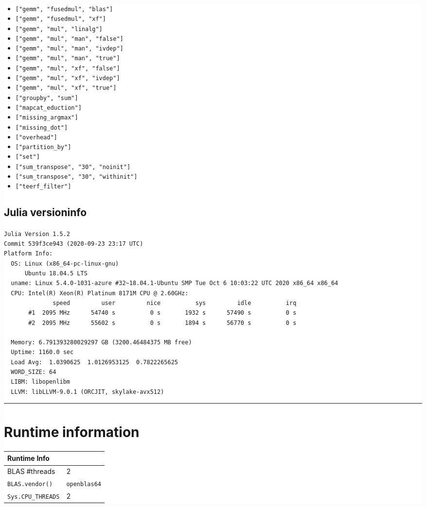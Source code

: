 - `["gemm", "fusedmul", "blas"]`
- `["gemm", "fusedmul", "xf"]`
- `["gemm", "mul", "linalg"]`
- `["gemm", "mul", "man", "false"]`
- `["gemm", "mul", "man", "ivdep"]`
- `["gemm", "mul", "man", "true"]`
- `["gemm", "mul", "xf", "false"]`
- `["gemm", "mul", "xf", "ivdep"]`
- `["gemm", "mul", "xf", "true"]`
- `["groupby", "sum"]`
- `["mapcat_eduction"]`
- `["missing_argmax"]`
- `["missing_dot"]`
- `["overhead"]`
- `["partition_by"]`
- `["set"]`
- `["sum_transpose", "30", "noinit"]`
- `["sum_transpose", "30", "withinit"]`
- `["teerf_filter"]`

## Julia versioninfo
```
Julia Version 1.5.2
Commit 539f3ce943 (2020-09-23 23:17 UTC)
Platform Info:
  OS: Linux (x86_64-pc-linux-gnu)
      Ubuntu 18.04.5 LTS
  uname: Linux 5.4.0-1031-azure #32~18.04.1-Ubuntu SMP Tue Oct 6 10:03:22 UTC 2020 x86_64 x86_64
  CPU: Intel(R) Xeon(R) Platinum 8171M CPU @ 2.60GHz: 
              speed         user         nice          sys         idle          irq
       #1  2095 MHz      54740 s          0 s       1932 s      57490 s          0 s
       #2  2095 MHz      55602 s          0 s       1894 s      56770 s          0 s
       
  Memory: 6.791393280029297 GB (3200.46484375 MB free)
  Uptime: 1160.0 sec
  Load Avg:  1.0390625  1.0126953125  0.7822265625
  WORD_SIZE: 64
  LIBM: libopenlibm
  LLVM: libLLVM-9.0.1 (ORCJIT, skylake-avx512)
```

---
# Runtime information
| Runtime Info | |
|:--|:--|
| BLAS #threads | 2 |
| `BLAS.vendor()` | `openblas64` |
| `Sys.CPU_THREADS` | 2 |
